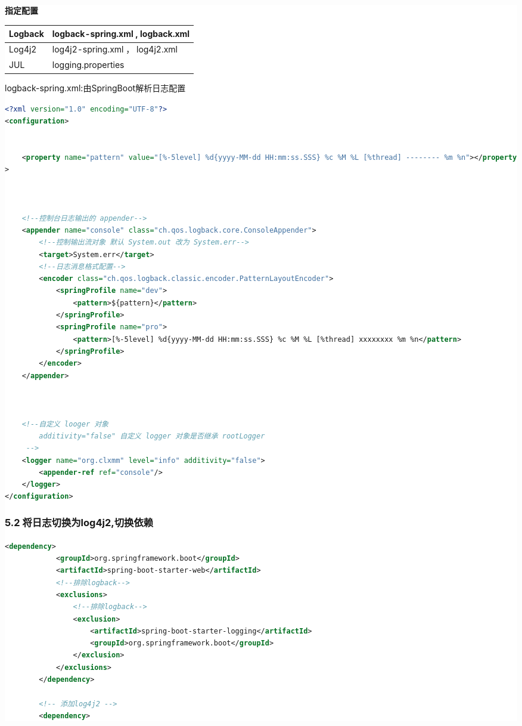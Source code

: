    **指定配置**

   | Logback | logback-spring.xml , logback.xml |
   | ------- | -------------------------------- |
   | Log4j2  | log4j2-spring.xml ， log4j2.xml  |
   | JUL     | logging.properties               |

   logback-spring.xml:由SpringBoot解析日志配置

   ```xml
   <?xml version="1.0" encoding="UTF-8"?>
   <configuration>
   
   
       <property name="pattern" value="[%-5level] %d{yyyy-MM-dd HH:mm:ss.SSS} %c %M %L [%thread] -------- %m %n"></property>
   
   
   
       <!--控制台日志输出的 appender-->
       <appender name="console" class="ch.qos.logback.core.ConsoleAppender">
           <!--控制输出流对象 默认 System.out 改为 System.err-->
           <target>System.err</target>
           <!--日志消息格式配置-->
           <encoder class="ch.qos.logback.classic.encoder.PatternLayoutEncoder">
               <springProfile name="dev">
                   <pattern>${pattern}</pattern>
               </springProfile>
               <springProfile name="pro">
                   <pattern>[%-5level] %d{yyyy-MM-dd HH:mm:ss.SSS} %c %M %L [%thread] xxxxxxxx %m %n</pattern>
               </springProfile>
           </encoder>
       </appender>
   
   
   
       <!--自定义 looger 对象
           additivity="false" 自定义 logger 对象是否继承 rootLogger
        -->
       <logger name="org.clxmm" level="info" additivity="false">
           <appender-ref ref="console"/>
       </logger>
   </configuration>
   ```

### 5.2 将日志切换为log4j2,切换依赖

   ```xml
   <dependency>
               <groupId>org.springframework.boot</groupId>
               <artifactId>spring-boot-starter-web</artifactId>
               <!--排除logback-->
               <exclusions>
                   <!--排除logback-->
                   <exclusion>
                       <artifactId>spring-boot-starter-logging</artifactId>
                       <groupId>org.springframework.boot</groupId>
                   </exclusion>
               </exclusions>
           </dependency>
   
           <!-- 添加log4j2 -->
           <dependency>
   ```